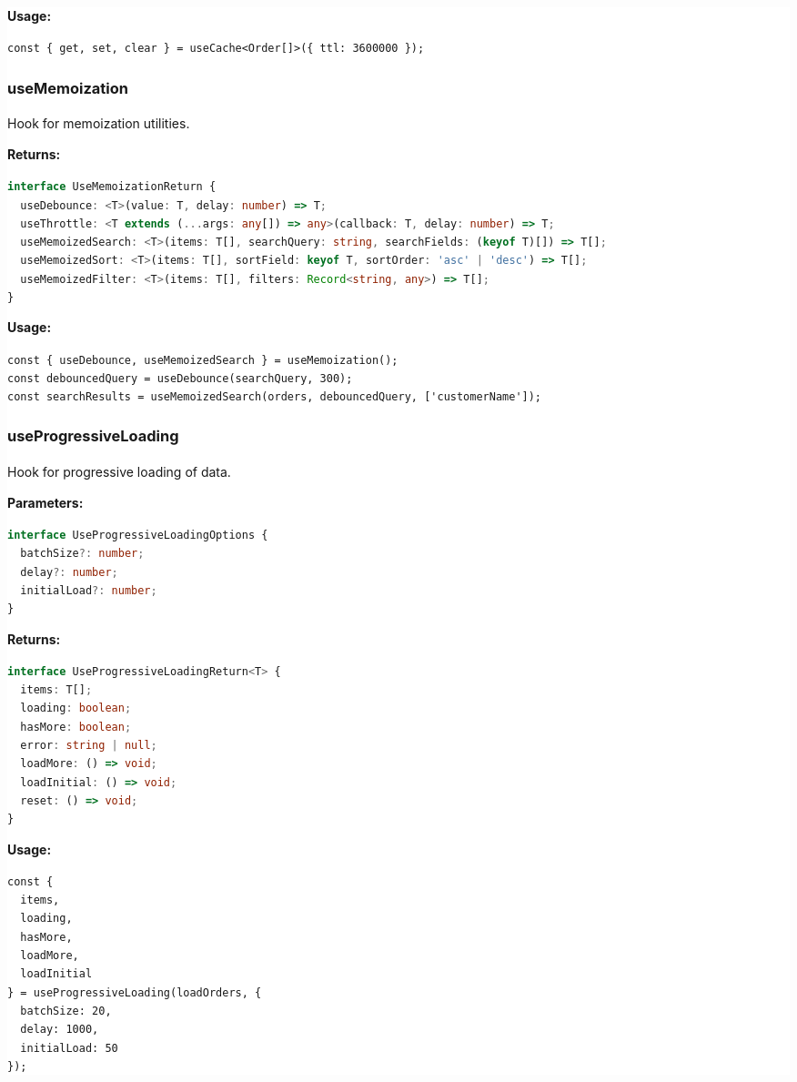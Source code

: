 **Usage:**
```tsx
const { get, set, clear } = useCache<Order[]>({ ttl: 3600000 });
```

### useMemoization
Hook for memoization utilities.

**Returns:**
```typescript
interface UseMemoizationReturn {
  useDebounce: <T>(value: T, delay: number) => T;
  useThrottle: <T extends (...args: any[]) => any>(callback: T, delay: number) => T;
  useMemoizedSearch: <T>(items: T[], searchQuery: string, searchFields: (keyof T)[]) => T[];
  useMemoizedSort: <T>(items: T[], sortField: keyof T, sortOrder: 'asc' | 'desc') => T[];
  useMemoizedFilter: <T>(items: T[], filters: Record<string, any>) => T[];
}
```

**Usage:**
```tsx
const { useDebounce, useMemoizedSearch } = useMemoization();
const debouncedQuery = useDebounce(searchQuery, 300);
const searchResults = useMemoizedSearch(orders, debouncedQuery, ['customerName']);
```

### useProgressiveLoading
Hook for progressive loading of data.

**Parameters:**
```typescript
interface UseProgressiveLoadingOptions {
  batchSize?: number;
  delay?: number;
  initialLoad?: number;
}
```

**Returns:**
```typescript
interface UseProgressiveLoadingReturn<T> {
  items: T[];
  loading: boolean;
  hasMore: boolean;
  error: string | null;
  loadMore: () => void;
  loadInitial: () => void;
  reset: () => void;
}
```

**Usage:**
```tsx
const {
  items,
  loading,
  hasMore,
  loadMore,
  loadInitial
} = useProgressiveLoading(loadOrders, {
  batchSize: 20,
  delay: 1000,
  initialLoad: 50
});
```
